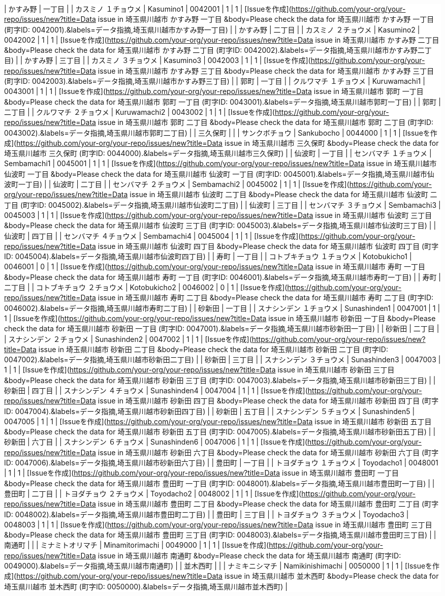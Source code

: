 | かすみ野 | 一丁目 |  | カスミノ １チョウメ  | Kasumino1 | 0042001 | 1 | 1 | [Issueを作成](https://github.com/your-org/your-repo/issues/new?title=Data issue in 埼玉県川越市 かすみ野 一丁目 &body=Please check the data for 埼玉県川越市 かすみ野 一丁目  (町字ID: 0042001).&labels=データ指摘,埼玉県川越市かすみ野一丁目) |
| かすみ野 | 二丁目 |  | カスミノ ２チョウメ  | Kasumino2 | 0042002 | 1 | 1 | [Issueを作成](https://github.com/your-org/your-repo/issues/new?title=Data issue in 埼玉県川越市 かすみ野 二丁目 &body=Please check the data for 埼玉県川越市 かすみ野 二丁目  (町字ID: 0042002).&labels=データ指摘,埼玉県川越市かすみ野二丁目) |
| かすみ野 | 三丁目 |  | カスミノ ３チョウメ  | Kasumino3 | 0042003 | 1 | 1 | [Issueを作成](https://github.com/your-org/your-repo/issues/new?title=Data issue in 埼玉県川越市 かすみ野 三丁目 &body=Please check the data for 埼玉県川越市 かすみ野 三丁目  (町字ID: 0042003).&labels=データ指摘,埼玉県川越市かすみ野三丁目) |
| 郭町 | 一丁目 |  | クルワマチ １チョウメ  | Kuruwamachi1 | 0043001 | 1 | 1 | [Issueを作成](https://github.com/your-org/your-repo/issues/new?title=Data issue in 埼玉県川越市 郭町 一丁目 &body=Please check the data for 埼玉県川越市 郭町 一丁目  (町字ID: 0043001).&labels=データ指摘,埼玉県川越市郭町一丁目) |
| 郭町 | 二丁目 |  | クルワマチ ２チョウメ  | Kuruwamachi2 | 0043002 | 1 | 1 | [Issueを作成](https://github.com/your-org/your-repo/issues/new?title=Data issue in 埼玉県川越市 郭町 二丁目 &body=Please check the data for 埼玉県川越市 郭町 二丁目  (町字ID: 0043002).&labels=データ指摘,埼玉県川越市郭町二丁目) |
| 三久保町 |  |  | サンクボチョウ   | Sankubocho | 0044000 | 1 | 1 | [Issueを作成](https://github.com/your-org/your-repo/issues/new?title=Data issue in 埼玉県川越市 三久保町  &body=Please check the data for 埼玉県川越市 三久保町   (町字ID: 0044000).&labels=データ指摘,埼玉県川越市三久保町) |
| 仙波町 | 一丁目 |  | センバマチ １チョウメ  | Sembamachi1 | 0045001 | 1 | 1 | [Issueを作成](https://github.com/your-org/your-repo/issues/new?title=Data issue in 埼玉県川越市 仙波町 一丁目 &body=Please check the data for 埼玉県川越市 仙波町 一丁目  (町字ID: 0045001).&labels=データ指摘,埼玉県川越市仙波町一丁目) |
| 仙波町 | 二丁目 |  | センバマチ ２チョウメ  | Sembamachi2 | 0045002 | 1 | 1 | [Issueを作成](https://github.com/your-org/your-repo/issues/new?title=Data issue in 埼玉県川越市 仙波町 二丁目 &body=Please check the data for 埼玉県川越市 仙波町 二丁目  (町字ID: 0045002).&labels=データ指摘,埼玉県川越市仙波町二丁目) |
| 仙波町 | 三丁目 |  | センバマチ ３チョウメ  | Sembamachi3 | 0045003 | 1 | 1 | [Issueを作成](https://github.com/your-org/your-repo/issues/new?title=Data issue in 埼玉県川越市 仙波町 三丁目 &body=Please check the data for 埼玉県川越市 仙波町 三丁目  (町字ID: 0045003).&labels=データ指摘,埼玉県川越市仙波町三丁目) |
| 仙波町 | 四丁目 |  | センバマチ ４チョウメ  | Sembamachi4 | 0045004 | 1 | 1 | [Issueを作成](https://github.com/your-org/your-repo/issues/new?title=Data issue in 埼玉県川越市 仙波町 四丁目 &body=Please check the data for 埼玉県川越市 仙波町 四丁目  (町字ID: 0045004).&labels=データ指摘,埼玉県川越市仙波町四丁目) |
| 寿町 | 一丁目 |  | コトブキチョウ １チョウメ  | Kotobukicho1 | 0046001 | 0 | 1 | [Issueを作成](https://github.com/your-org/your-repo/issues/new?title=Data issue in 埼玉県川越市 寿町 一丁目 &body=Please check the data for 埼玉県川越市 寿町 一丁目  (町字ID: 0046001).&labels=データ指摘,埼玉県川越市寿町一丁目) |
| 寿町 | 二丁目 |  | コトブキチョウ ２チョウメ  | Kotobukicho2 | 0046002 | 0 | 1 | [Issueを作成](https://github.com/your-org/your-repo/issues/new?title=Data issue in 埼玉県川越市 寿町 二丁目 &body=Please check the data for 埼玉県川越市 寿町 二丁目  (町字ID: 0046002).&labels=データ指摘,埼玉県川越市寿町二丁目) |
| 砂新田 | 一丁目 |  | スナシンデン １チョウメ  | Sunashinden1 | 0047001 | 1 | 1 | [Issueを作成](https://github.com/your-org/your-repo/issues/new?title=Data issue in 埼玉県川越市 砂新田 一丁目 &body=Please check the data for 埼玉県川越市 砂新田 一丁目  (町字ID: 0047001).&labels=データ指摘,埼玉県川越市砂新田一丁目) |
| 砂新田 | 二丁目 |  | スナシンデン ２チョウメ  | Sunashinden2 | 0047002 | 1 | 1 | [Issueを作成](https://github.com/your-org/your-repo/issues/new?title=Data issue in 埼玉県川越市 砂新田 二丁目 &body=Please check the data for 埼玉県川越市 砂新田 二丁目  (町字ID: 0047002).&labels=データ指摘,埼玉県川越市砂新田二丁目) |
| 砂新田 | 三丁目 |  | スナシンデン ３チョウメ  | Sunashinden3 | 0047003 | 1 | 1 | [Issueを作成](https://github.com/your-org/your-repo/issues/new?title=Data issue in 埼玉県川越市 砂新田 三丁目 &body=Please check the data for 埼玉県川越市 砂新田 三丁目  (町字ID: 0047003).&labels=データ指摘,埼玉県川越市砂新田三丁目) |
| 砂新田 | 四丁目 |  | スナシンデン ４チョウメ  | Sunashinden4 | 0047004 | 1 | 1 | [Issueを作成](https://github.com/your-org/your-repo/issues/new?title=Data issue in 埼玉県川越市 砂新田 四丁目 &body=Please check the data for 埼玉県川越市 砂新田 四丁目  (町字ID: 0047004).&labels=データ指摘,埼玉県川越市砂新田四丁目) |
| 砂新田 | 五丁目 |  | スナシンデン ５チョウメ  | Sunashinden5 | 0047005 | 1 | 1 | [Issueを作成](https://github.com/your-org/your-repo/issues/new?title=Data issue in 埼玉県川越市 砂新田 五丁目 &body=Please check the data for 埼玉県川越市 砂新田 五丁目  (町字ID: 0047005).&labels=データ指摘,埼玉県川越市砂新田五丁目) |
| 砂新田 | 六丁目 |  | スナシンデン ６チョウメ  | Sunashinden6 | 0047006 | 1 | 1 | [Issueを作成](https://github.com/your-org/your-repo/issues/new?title=Data issue in 埼玉県川越市 砂新田 六丁目 &body=Please check the data for 埼玉県川越市 砂新田 六丁目  (町字ID: 0047006).&labels=データ指摘,埼玉県川越市砂新田六丁目) |
| 豊田町 | 一丁目 |  | トヨダチョウ １チョウメ  | Toyodacho1 | 0048001 | 1 | 1 | [Issueを作成](https://github.com/your-org/your-repo/issues/new?title=Data issue in 埼玉県川越市 豊田町 一丁目 &body=Please check the data for 埼玉県川越市 豊田町 一丁目  (町字ID: 0048001).&labels=データ指摘,埼玉県川越市豊田町一丁目) |
| 豊田町 | 二丁目 |  | トヨダチョウ ２チョウメ  | Toyodacho2 | 0048002 | 1 | 1 | [Issueを作成](https://github.com/your-org/your-repo/issues/new?title=Data issue in 埼玉県川越市 豊田町 二丁目 &body=Please check the data for 埼玉県川越市 豊田町 二丁目  (町字ID: 0048002).&labels=データ指摘,埼玉県川越市豊田町二丁目) |
| 豊田町 | 三丁目 |  | トヨダチョウ ３チョウメ  | Toyodacho3 | 0048003 | 1 | 1 | [Issueを作成](https://github.com/your-org/your-repo/issues/new?title=Data issue in 埼玉県川越市 豊田町 三丁目 &body=Please check the data for 埼玉県川越市 豊田町 三丁目  (町字ID: 0048003).&labels=データ指摘,埼玉県川越市豊田町三丁目) |
| 南通町 |  |  | ミナミトオリマチ   | Minamitorimachi | 0049000 | 1 | 1 | [Issueを作成](https://github.com/your-org/your-repo/issues/new?title=Data issue in 埼玉県川越市 南通町  &body=Please check the data for 埼玉県川越市 南通町   (町字ID: 0049000).&labels=データ指摘,埼玉県川越市南通町) |
| 並木西町 |  |  | ナミキニシマチ   | Namikinishimachi | 0050000 | 1 | 1 | [Issueを作成](https://github.com/your-org/your-repo/issues/new?title=Data issue in 埼玉県川越市 並木西町  &body=Please check the data for 埼玉県川越市 並木西町   (町字ID: 0050000).&labels=データ指摘,埼玉県川越市並木西町) |